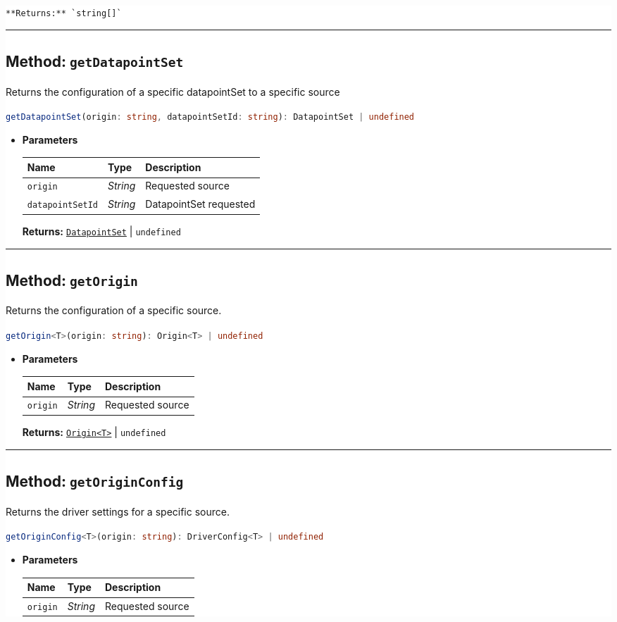     **Returns:** `string[]`

***

## Method: **`getDatapointSet`**

Returns the configuration of a specific datapointSet to a specific source

```typescript
getDatapointSet(origin: string, datapointSetId: string): DatapointSet | undefined
```

*   **Parameters**

    | Name | Type | Description |
    | :--------------- | :------- | :---------------------- |
    | `origin`         | *String* | Requested source |
    | `datapointSetId` | *String* | DatapointSet requested |

    **Returns:** [`DatapointSet`](#interfaz-datapointset) | `undefined`

***

## Method: **`getOrigin`**

Returns the configuration of a specific source.

```typescript
getOrigin<T>(origin: string): Origin<T> | undefined
```

*   **Parameters**

    | Name | Type | Description |
    | :------- | :------- | :---------------- |
    | `origin` | *String* | Requested source |

    **Returns:** [`Origin<T>`](#interfaz-origint) | `undefined`

***

## Method: **`getOriginConfig`**

Returns the driver settings for a specific source.

```typescript
getOriginConfig<T>(origin: string): DriverConfig<T> | undefined
```

*   **Parameters**

    | Name | Type | Description |
    | :------- | :------- | :---------------- |
    | `origin` | *String* | Requested source |
